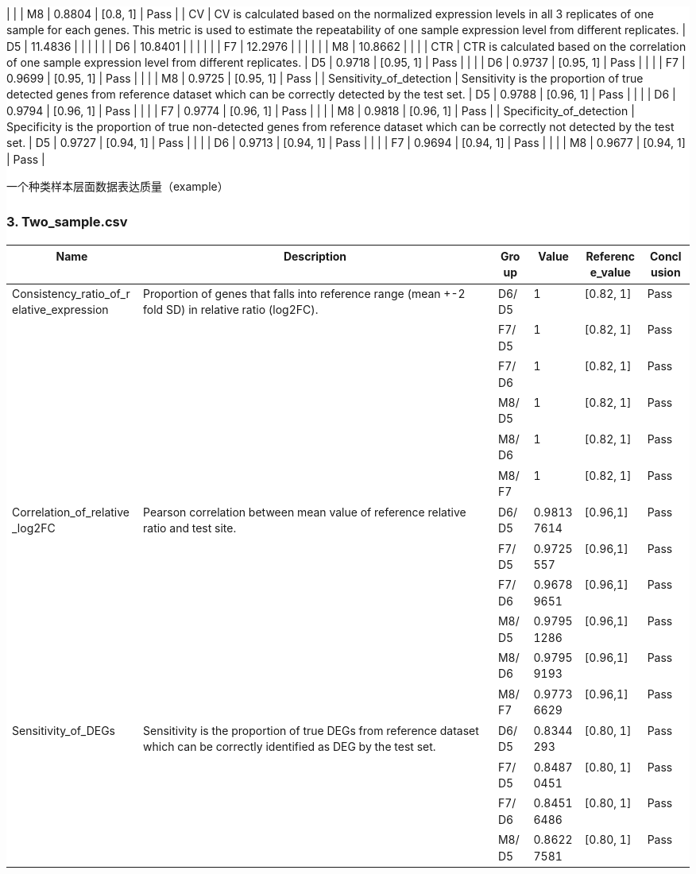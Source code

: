 |                          |                                                              | M8    | 0.8804     | [0.8, 1]        | Pass       |
| CV                       | CV is calculated based on the normalized expression levels in all 3  replicates of one sample for each genes. This metric is used to estimate the  repeatability of one sample expression level from different replicates. | D5    | 11.4836    |                 |            |
|                          |                                                              | D6    | 10.8401    |                 |            |
|                          |                                                              | F7    | 12.2976    |                 |            |
|                          |                                                              | M8    | 10.8662    |                 |            |
| CTR                      | CTR is calculated based on the correlation of one sample expression level  from different replicates. | D5    | 0.9718     | [0.95, 1]       | Pass       |
|                          |                                                              | D6    | 0.9737     | [0.95, 1]       | Pass       |
|                          |                                                              | F7    | 0.9699     | [0.95, 1]       | Pass       |
|                          |                                                              | M8    | 0.9725     | [0.95, 1]       | Pass       |
| Sensitivity_of_detection | Sensitivity is the proportion of true detected genes from reference  dataset which can be correctly detected by the test set. | D5    | 0.9788     | [0.96, 1]       | Pass       |
|                          |                                                              | D6    | 0.9794     | [0.96, 1]       | Pass       |
|                          |                                                              | F7    | 0.9774     | [0.96, 1]       | Pass       |
|                          |                                                              | M8    | 0.9818     | [0.96, 1]       | Pass       |
| Specificity_of_detection | Specificity is the proportion of true  non-detected genes from reference dataset which can be correctly not detected  by the test set. | D5    | 0.9727     | [0.94, 1]       | Pass       |
|                          |                                                              | D6    | 0.9713     | [0.94, 1]       | Pass       |
|                          |                                                              | F7    | 0.9694     | [0.94, 1]       | Pass       |
|                          |                                                              | M8    | 0.9677     | [0.94, 1]       | Pass       |

一个种类样本层面数据表达质量（example）

### 3. Two_sample.csv

| Name                                     | Description                                                  | Group | Value      | Reference_value | Conclusion |
| ---------------------------------------- | ------------------------------------------------------------ | ----- | ---------- | --------------- | ---------- |
| Consistency_ratio_of_relative_expression | Proportion of genes that falls into reference range (mean +-2 fold SD) in  relative ratio (log2FC). | D6/D5 | 1          | [0.82, 1]       | Pass       |
|                                          |                                                              | F7/D5 | 1          | [0.82, 1]       | Pass       |
|                                          |                                                              | F7/D6 | 1          | [0.82, 1]       | Pass       |
|                                          |                                                              | M8/D5 | 1          | [0.82, 1]       | Pass       |
|                                          |                                                              | M8/D6 | 1          | [0.82, 1]       | Pass       |
|                                          |                                                              | M8/F7 | 1          | [0.82, 1]       | Pass       |
| Correlation_of_relative_log2FC           | Pearson correlation between mean value of reference relative ratio and  test site. | D6/D5 | 0.98137614 | [0.96,1]        | Pass       |
|                                          |                                                              | F7/D5 | 0.9725557  | [0.96,1]        | Pass       |
|                                          |                                                              | F7/D6 | 0.96789651 | [0.96,1]        | Pass       |
|                                          |                                                              | M8/D5 | 0.97951286 | [0.96,1]        | Pass       |
|                                          |                                                              | M8/D6 | 0.97959193 | [0.96,1]        | Pass       |
|                                          |                                                              | M8/F7 | 0.97736629 | [0.96,1]        | Pass       |
| Sensitivity_of_DEGs                      | Sensitivity is the proportion of true DEGs from reference dataset which  can be correctly identified as DEG by the test set. | D6/D5 | 0.8344293  | [0.80, 1]       | Pass       |
|                                          |                                                              | F7/D5 | 0.84870451 | [0.80, 1]       | Pass       |
|                                          |                                                              | F7/D6 | 0.84516486 | [0.80, 1]       | Pass       |
|                                          |                                                              | M8/D5 | 0.86227581 | [0.80, 1]       | Pass       |